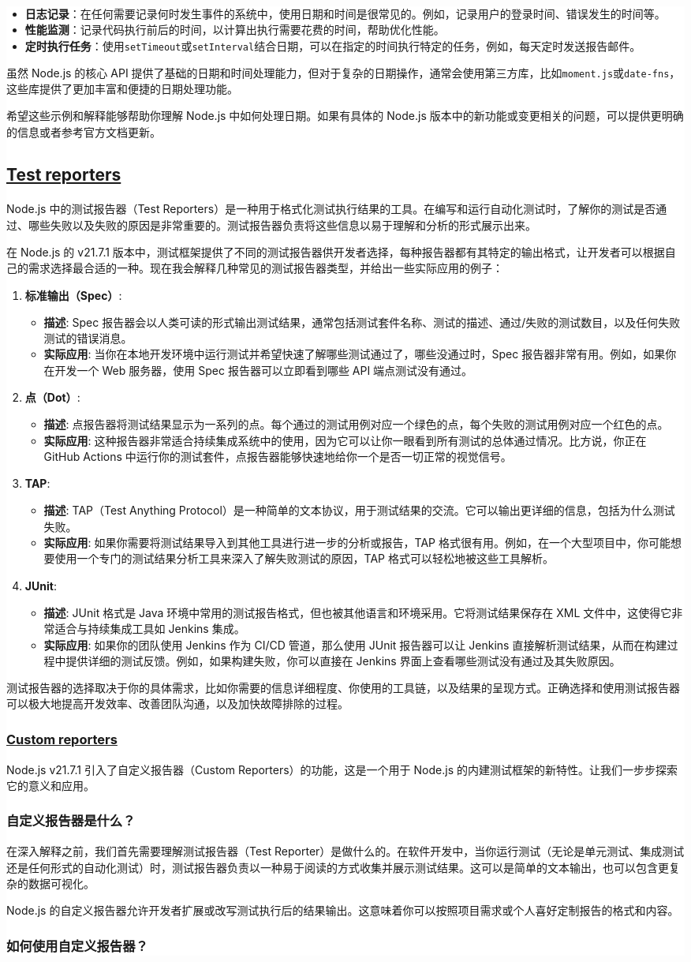 - **日志记录**：在任何需要记录何时发生事件的系统中，使用日期和时间是很常见的。例如，记录用户的登录时间、错误发生的时间等。
- **性能监测**：记录代码执行前后的时间，以计算出执行需要花费的时间，帮助优化性能。
- **定时执行任务**：使用`setTimeout`或`setInterval`结合日期，可以在指定的时间执行特定的任务，例如，每天定时发送报告邮件。

虽然 Node.js 的核心 API 提供了基础的日期和时间处理能力，但对于复杂的日期操作，通常会使用第三方库，比如`moment.js`或`date-fns`，这些库提供了更加丰富和便捷的日期处理功能。

希望这些示例和解释能够帮助你理解 Node.js 中如何处理日期。如果有具体的 Node.js 版本中的新功能或变更相关的问题，可以提供更明确的信息或者参考官方文档更新。

## [Test reporters](https://nodejs.org/docs/latest/api/test.html#test-reporters)

Node.js 中的测试报告器（Test Reporters）是一种用于格式化测试执行结果的工具。在编写和运行自动化测试时，了解你的测试是否通过、哪些失败以及失败的原因是非常重要的。测试报告器负责将这些信息以易于理解和分析的形式展示出来。

在 Node.js 的 v21.7.1 版本中，测试框架提供了不同的测试报告器供开发者选择，每种报告器都有其特定的输出格式，让开发者可以根据自己的需求选择最合适的一种。现在我会解释几种常见的测试报告器类型，并给出一些实际应用的例子：

1. **标准输出（Spec）**:

   - **描述**: Spec 报告器会以人类可读的形式输出测试结果，通常包括测试套件名称、测试的描述、通过/失败的测试数目，以及任何失败测试的错误消息。
   - **实际应用**: 当你在本地开发环境中运行测试并希望快速了解哪些测试通过了，哪些没通过时，Spec 报告器非常有用。例如，如果你在开发一个 Web 服务器，使用 Spec 报告器可以立即看到哪些 API 端点测试没有通过。

2. **点（Dot）**:

   - **描述**: 点报告器将测试结果显示为一系列的点。每个通过的测试用例对应一个绿色的点，每个失败的测试用例对应一个红色的点。
   - **实际应用**: 这种报告器非常适合持续集成系统中的使用，因为它可以让你一眼看到所有测试的总体通过情况。比方说，你正在 GitHub Actions 中运行你的测试套件，点报告器能够快速地给你一个是否一切正常的视觉信号。

3. **TAP**:

   - **描述**: TAP（Test Anything Protocol）是一种简单的文本协议，用于测试结果的交流。它可以输出更详细的信息，包括为什么测试失败。
   - **实际应用**: 如果你需要将测试结果导入到其他工具进行进一步的分析或报告，TAP 格式很有用。例如，在一个大型项目中，你可能想要使用一个专门的测试结果分析工具来深入了解失败测试的原因，TAP 格式可以轻松地被这些工具解析。

4. **JUnit**:
   - **描述**: JUnit 格式是 Java 环境中常用的测试报告格式，但也被其他语言和环境采用。它将测试结果保存在 XML 文件中，这使得它非常适合与持续集成工具如 Jenkins 集成。
   - **实际应用**: 如果你的团队使用 Jenkins 作为 CI/CD 管道，那么使用 JUnit 报告器可以让 Jenkins 直接解析测试结果，从而在构建过程中提供详细的测试反馈。例如，如果构建失败，你可以直接在 Jenkins 界面上查看哪些测试没有通过及其失败原因。

测试报告器的选择取决于你的具体需求，比如你需要的信息详细程度、你使用的工具链，以及结果的呈现方式。正确选择和使用测试报告器可以极大地提高开发效率、改善团队沟通，以及加快故障排除的过程。

### [Custom reporters](https://nodejs.org/docs/latest/api/test.html#custom-reporters)

Node.js v21.7.1 引入了自定义报告器（Custom Reporters）的功能，这是一个用于 Node.js 的内建测试框架的新特性。让我们一步步探索它的意义和应用。

### 自定义报告器是什么？

在深入解释之前，我们首先需要理解测试报告器（Test Reporter）是做什么的。在软件开发中，当你运行测试（无论是单元测试、集成测试还是任何形式的自动化测试）时，测试报告器负责以一种易于阅读的方式收集并展示测试结果。这可以是简单的文本输出，也可以包含更复杂的数据可视化。

Node.js 的自定义报告器允许开发者扩展或改写测试执行后的结果输出。这意味着你可以按照项目需求或个人喜好定制报告的格式和内容。

### 如何使用自定义报告器？
